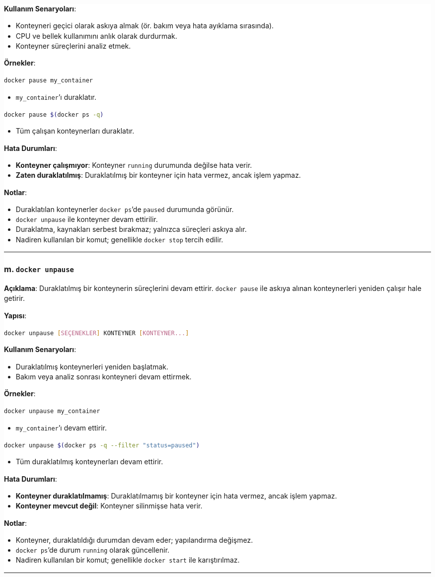 **Kullanım Senaryoları**:
- Konteyneri geçici olarak askıya almak (ör. bakım veya hata ayıklama sırasında).
- CPU ve bellek kullanımını anlık olarak durdurmak.
- Konteyner süreçlerini analiz etmek.

**Örnekler**:
```bash
docker pause my_container
```
- `my_container`’ı duraklatır.
```bash
docker pause $(docker ps -q)
```
- Tüm çalışan konteynerları duraklatır.

**Hata Durumları**:
- **Konteyner çalışmıyor**: Konteyner `running` durumunda değilse hata verir.
- **Zaten duraklatılmış**: Duraklatılmış bir konteyner için hata vermez, ancak işlem yapmaz.

**Notlar**:
- Duraklatılan konteynerler `docker ps`’de `paused` durumunda görünür.
- `docker unpause` ile konteyner devam ettirilir.
- Duraklatma, kaynakları serbest bırakmaz; yalnızca süreçleri askıya alır.
- Nadiren kullanılan bir komut; genellikle `docker stop` tercih edilir.

---

### m. `docker unpause`

**Açıklama**: Duraklatılmış bir konteynerin süreçlerini devam ettirir. `docker pause` ile askıya alınan konteynerleri yeniden çalışır hale getirir.

**Yapısı**:
```bash
docker unpause [SEÇENEKLER] KONTEYNER [KONTEYNER...]
```

**Kullanım Senaryoları**:
- Duraklatılmış konteynerleri yeniden başlatmak.
- Bakım veya analiz sonrası konteyneri devam ettirmek.

**Örnekler**:
```bash
docker unpause my_container
```
- `my_container`’ı devam ettirir.
```bash
docker unpause $(docker ps -q --filter "status=paused")
```
- Tüm duraklatılmış konteynerları devam ettirir.

**Hata Durumları**:
- **Konteyner duraklatılmamış**: Duraklatılmamış bir konteyner için hata vermez, ancak işlem yapmaz.
- **Konteyner mevcut değil**: Konteyner silinmişse hata verir.

**Notlar**:
- Konteyner, duraklatıldığı durumdan devam eder; yapılandırma değişmez.
- `docker ps`’de durum `running` olarak güncellenir.
- Nadiren kullanılan bir komut; genellikle `docker start` ile karıştırılmaz.

---